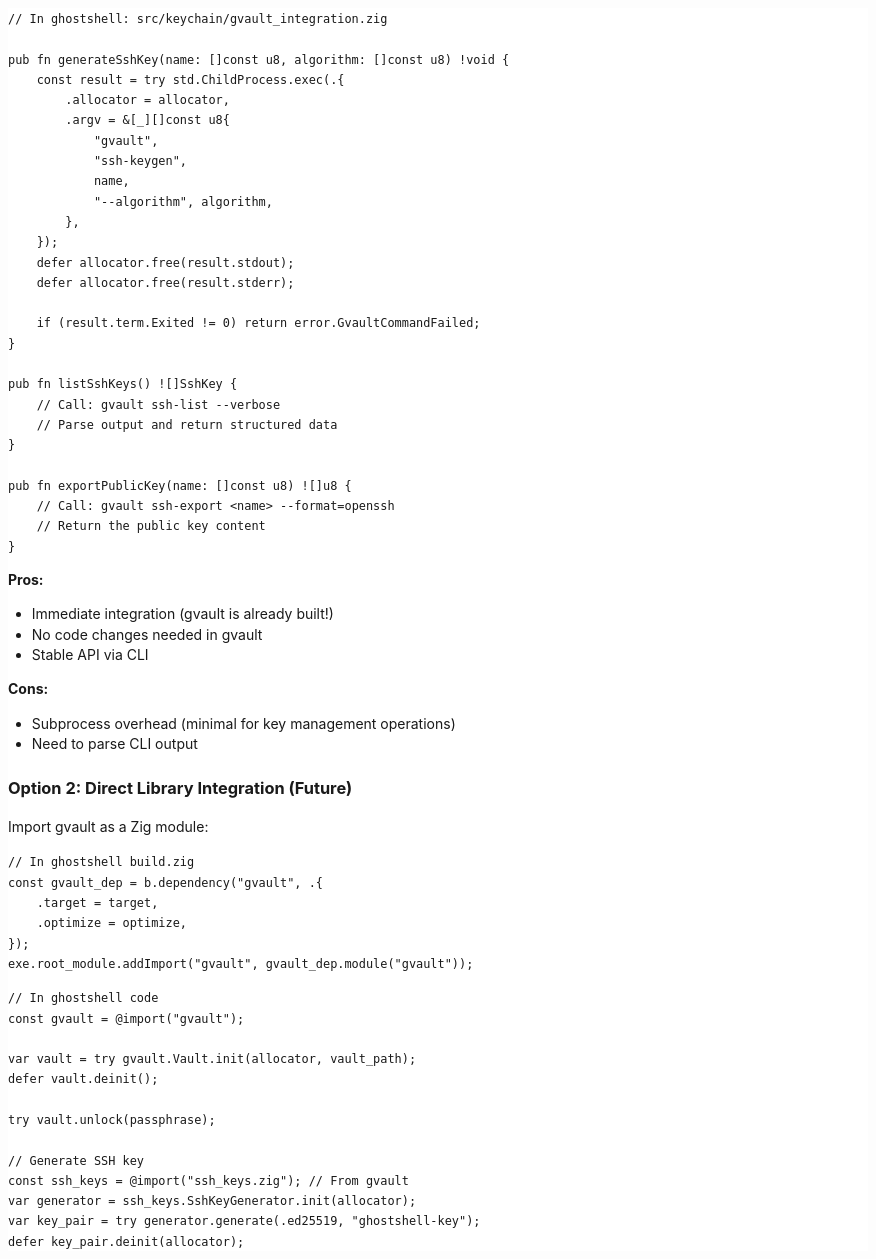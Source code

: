 ```zig
// In ghostshell: src/keychain/gvault_integration.zig

pub fn generateSshKey(name: []const u8, algorithm: []const u8) !void {
    const result = try std.ChildProcess.exec(.{
        .allocator = allocator,
        .argv = &[_][]const u8{
            "gvault",
            "ssh-keygen",
            name,
            "--algorithm", algorithm,
        },
    });
    defer allocator.free(result.stdout);
    defer allocator.free(result.stderr);

    if (result.term.Exited != 0) return error.GvaultCommandFailed;
}

pub fn listSshKeys() ![]SshKey {
    // Call: gvault ssh-list --verbose
    // Parse output and return structured data
}

pub fn exportPublicKey(name: []const u8) ![]u8 {
    // Call: gvault ssh-export <name> --format=openssh
    // Return the public key content
}
```

**Pros:**
- Immediate integration (gvault is already built!)
- No code changes needed in gvault
- Stable API via CLI

**Cons:**
- Subprocess overhead (minimal for key management operations)
- Need to parse CLI output

### Option 2: Direct Library Integration (Future)

Import gvault as a Zig module:

```zig
// In ghostshell build.zig
const gvault_dep = b.dependency("gvault", .{
    .target = target,
    .optimize = optimize,
});
exe.root_module.addImport("gvault", gvault_dep.module("gvault"));
```

```zig
// In ghostshell code
const gvault = @import("gvault");

var vault = try gvault.Vault.init(allocator, vault_path);
defer vault.deinit();

try vault.unlock(passphrase);

// Generate SSH key
const ssh_keys = @import("ssh_keys.zig"); // From gvault
var generator = ssh_keys.SshKeyGenerator.init(allocator);
var key_pair = try generator.generate(.ed25519, "ghostshell-key");
defer key_pair.deinit(allocator);

```